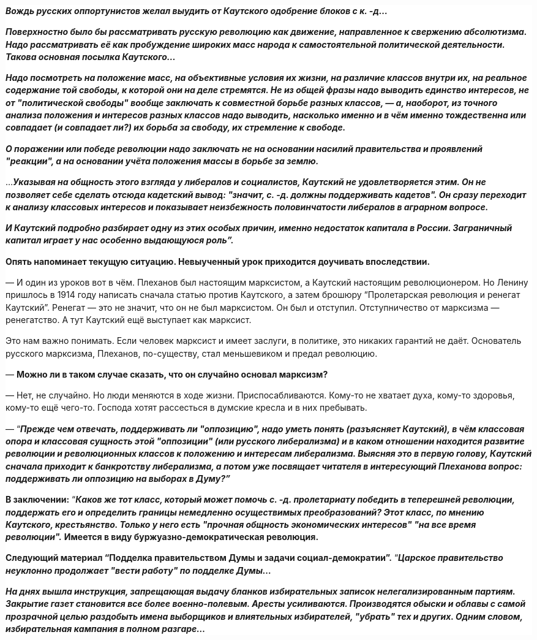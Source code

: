 **_Вождь русских оппортунистов желал выудить от Каутского одобрение блоков с к. -д…_**

**_Поверхностно было бы рассматривать русскую революцию как движение, направленное к свержению абсолютизма. Надо рассматривать её как пробуждение широких масс народа к самостоятельной политической деятельности. Такова основная посылка Каутского…_**

**_Надо посмотреть на положение масс, на объективные условия их жизни, на различие классов внутри их, на реальное содержание той свободы, к которой они на деле стремятся. Не из общей фразы надо выводить единство интересов, не от "политической свободы" вообще заключать к совместной борьбе разных классов, — а, наоборот, из точного анализа положения и интересов разных классов надо выводить, насколько именно и в чём именно тождественна или совпадает (и совпадает ли?) их борьба за свободу, их стремление к свободе._**

**_О поражении или победе революции надо заключать не на основании насилий правительства и проявлений "реакции", а на основании учёта положения массы в борьбе за землю._**

…**_Указывая на общность этого взгляда у либералов и социалистов, Каутский не удовлетворяется этим. Он не позволяет себе сделать отсюда кадетский вывод: "значит, с. -д. должны поддерживать кадетов". Он сразу переходит к анализу классовых интересов и показывает неизбежность половинчатости либералов в аграрном вопросе._**

**_И Каутский подробно разбирает одну из этих особых причин, именно недостаток капитала в России. Заграничный капитал играет у нас особенно выдающуюся роль”._**

**Опять напоминает текущую ситуацию. Невыученный урок приходится доучивать впоследствии.**

— И один из уроков вот в чём. Плеханов был настоящим марксистом, а Каутский настоящим революционером. Но Ленину пришлось в 1914 году написать сначала статью против Каутского, а затем брошюру “Пролетарская революция и ренегат Каутский”. Ренегат — это не значит, что он не был марксистом. Он был и отступил. Отступничество от марксизма — ренегатство. А тут Каутский ещё выступает как марксист.

Это нам важно понимать. Если человек марксист и имеет заслуги, в политике, это никаких гарантий не даёт. Основатель русского марксизма, Плеханов, по-существу, стал меньшевиком и предал революцию.

— **Можно ли в таком случае сказать, что он случайно основал марксизм?**

— Нет, не случайно. Но люди меняются в ходе жизни. Приспосабливаются. Кому-то не хватает духа, кому-то здоровья, кому-то ещё чего-то. Господа хотят рассесться в думские кресла и в них пребывать.

— “**_Прежде чем отвечать, поддерживать ли "оппозицию", надо уметь понять (разъясняет Каутский), в чём классовая опора и классовая сущность этой "оппозиции" (или русского либерализма) и в каком отношении находится развитие революции и революционных классов к положению и интересам либерализма. Выясняя это в первую голову, Каутский сначала приходит к банкротству либерализма, а потом уже посвящает читателя в интересующий Плеханова вопрос: поддерживать ли оппозицию на выборах в Думу?”_**

**В заключении:** “**_Каков же тот класс, который может помочь с. -д. пролетариату победить в теперешней революции, поддержать его и определить границы немедленно осуществимых преобразований? Этот класс, по мнению Каутского, крестьянство. Только у него есть "прочная общность экономических интересов" "на все время революции"._** **Имеется в виду буржуазно-демократическая революция.**

**Следующий материал “Подделка правительством Думы и задачи социал-демократии”.** “**_Царское правительство неуклонно продолжает "вести работу" по подделке Думы…_**

**_На днях вышла инструкция, запрещающая выдачу бланков избирательных записок нелегализированным партиям. Закрытие газет становится все более военно-полевым. Аресты усиливаются. Производятся обыски и облавы с самой прозрачной целью раздобыть имена выборщиков и влиятельных избирателей, "убрать" тех и других. Одним словом, избирательная кампания в полном разгаре…_**
